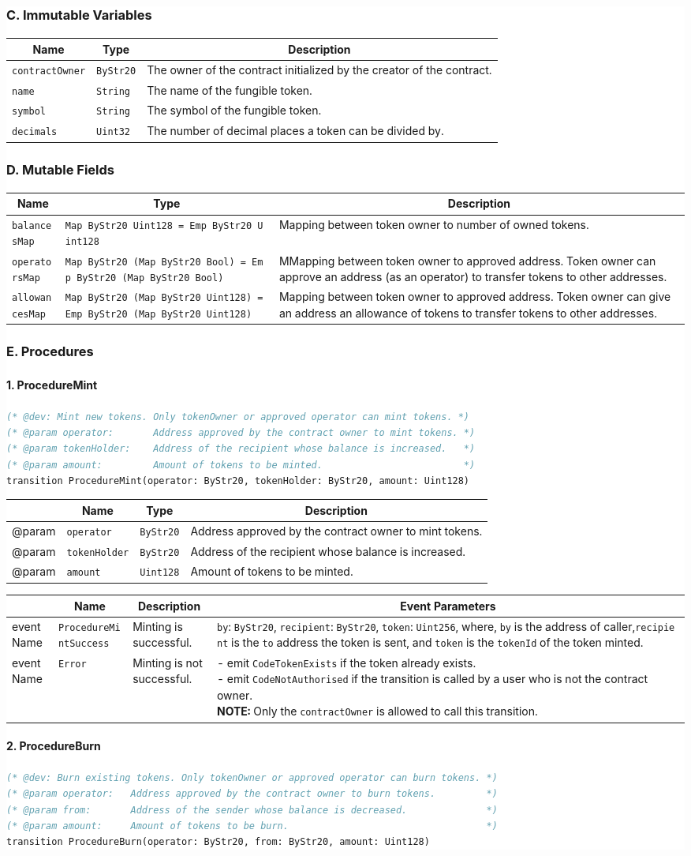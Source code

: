 ### C. Immutable Variables

| Name            | Type      | Description                                                           |
| --------------- | --------- | --------------------------------------------------------------------- |
| `contractOwner` | `ByStr20` | The owner of the contract initialized by the creator of the contract. |
| `name`          | `String`  | The name of the fungible token.                                   |
| `symbol`        | `String`  | The symbol of the fungible token.                                 |
| `decimals`      | `Uint32`  | The number of decimal places a token can be divided by.           |

### D. Mutable Fields

| Name                | Type                                                              | Description                                                                                                                                                           |
| ------------------- | ----------------------------------------------------------------- | --------------------------------------------------------------------------------------------------------------------------------------------------------------------- |
| `balancesMap`     | `Map ByStr20 Uint128 = Emp ByStr20 Uint128`                       | Mapping between token owner to number of owned tokens.                                                                                                  |
| `operatorsMap`    | `Map ByStr20 (Map ByStr20 Bool) = Emp ByStr20 (Map ByStr20 Bool)`                       | MMapping between token owner to approved address. Token owner can approve an address (as an operator) to transfer tokens to other addresses.   |
| `allowancesMap` | `Map ByStr20 (Map ByStr20 Uint128) = Emp ByStr20 (Map ByStr20 Uint128)` |    Mapping between token owner to approved address. Token owner can give an address an allowance of tokens to transfer tokens to other addresses.                                                                                                                  |

### E. Procedures

#### 1. ProcedureMint

```ocaml
(* @dev: Mint new tokens. Only tokenOwner or approved operator can mint tokens. *)
(* @param operator:       Address approved by the contract owner to mint tokens. *)
(* @param tokenHolder:    Address of the recipient whose balance is increased.   *)
(* @param amount:         Amount of tokens to be minted.                         *)
transition ProcedureMint(operator: ByStr20, tokenHolder: ByStr20, amount: Uint128) 
```

|        | Name      | Type      | Description                                          |
| ------ | --------- | --------- | ---------------------------------------------------- |
| @param | `operator`    | `ByStr20` | Address approved by the contract owner to mint tokens. |
| @param | `tokenHolder` | `ByStr20` | Address of the recipient whose balance is increased.   |
| @param | `amount`      | `Uint128` | Amount of tokens to be minted.                         |

|           | Name          | Description                | Event Parameters                                                                                                                                                                                                                   |
| --------- | ------------- | -------------------------- | ---------------------------------------------------------------------------------------------------------------------------------------------------------------------------------------------------------------------------------- |
| eventName | `ProcedureMintSuccess` | Minting is successful.     | `by`: `ByStr20`, `recipient`: `ByStr20`, `token`: `Uint256`, where, `by` is the address of caller,`recipient` is the `to` address the token is sent, and `token` is the `tokenId` of the token minted.                             |
| eventName | `Error`       | Minting is not successful. | - emit `CodeTokenExists` if the token already exists.<br>- emit `CodeNotAuthorised` if the transition is called by a user who is not the contract owner.<br>**NOTE:** Only the `contractOwner` is allowed to call this transition. |

#### 2. ProcedureBurn

```ocaml
(* @dev: Burn existing tokens. Only tokenOwner or approved operator can burn tokens. *)
(* @param operator:   Address approved by the contract owner to burn tokens.         *)
(* @param from:       Address of the sender whose balance is decreased.              *)
(* @param amount:     Amount of tokens to be burn.                                   *)
transition ProcedureBurn(operator: ByStr20, from: ByStr20, amount: Uint128)
```
